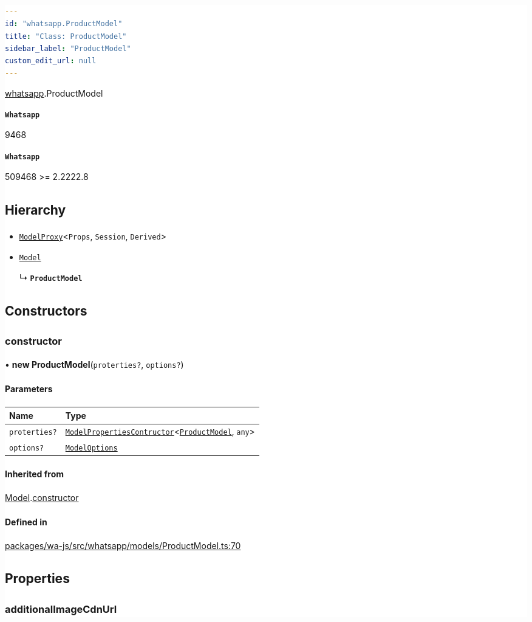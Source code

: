 ```yaml
---
id: "whatsapp.ProductModel"
title: "Class: ProductModel"
sidebar_label: "ProductModel"
custom_edit_url: null
---
```


[whatsapp](../namespaces/whatsapp.md).ProductModel

**`Whatsapp`**

9468

**`Whatsapp`**

509468 >= 2.2222.8

## Hierarchy

- [`ModelProxy`](../namespaces/whatsapp.md#modelproxy)<`Props`, `Session`, `Derived`\>

- [`Model`](whatsapp.Model.md)

  ↳ **`ProductModel`**

## Constructors

### constructor

• **new ProductModel**(`proterties?`, `options?`)

#### Parameters

| Name | Type |
| :------ | :------ |
| `proterties?` | [`ModelPropertiesContructor`](../namespaces/whatsapp.md#modelpropertiescontructor)<[`ProductModel`](whatsapp.ProductModel.md), `any`\> |
| `options?` | [`ModelOptions`](../interfaces/whatsapp.ModelOptions.md) |

#### Inherited from

[Model](whatsapp.Model.md).[constructor](whatsapp.Model.md#constructor)

#### Defined in

[packages/wa-js/src/whatsapp/models/ProductModel.ts:70](https://github.com/wppconnect-team/wa-js/blob/main/src/whatsapp/models/ProductModel.ts#L70)

## Properties

### additionalImageCdnUrl
